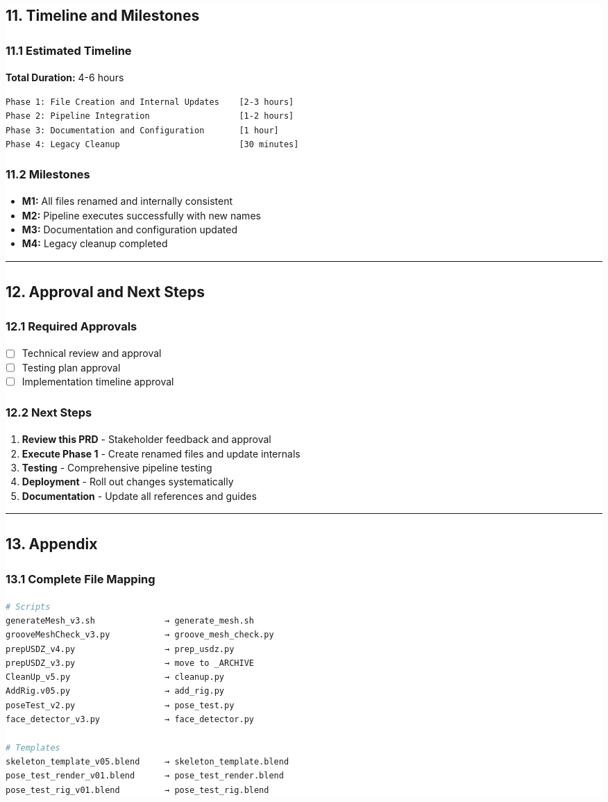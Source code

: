 
## 11. Timeline and Milestones

### 11.1 Estimated Timeline
**Total Duration:** 4-6 hours

```
Phase 1: File Creation and Internal Updates    [2-3 hours]
Phase 2: Pipeline Integration                  [1-2 hours]
Phase 3: Documentation and Configuration       [1 hour]
Phase 4: Legacy Cleanup                        [30 minutes]
```

### 11.2 Milestones
- **M1:** All files renamed and internally consistent
- **M2:** Pipeline executes successfully with new names
- **M3:** Documentation and configuration updated
- **M4:** Legacy cleanup completed

---

## 12. Approval and Next Steps

### 12.1 Required Approvals
- [ ] Technical review and approval
- [ ] Testing plan approval
- [ ] Implementation timeline approval

### 12.2 Next Steps
1. **Review this PRD** - Stakeholder feedback and approval
2. **Execute Phase 1** - Create renamed files and update internals
3. **Testing** - Comprehensive pipeline testing
4. **Deployment** - Roll out changes systematically
5. **Documentation** - Update all references and guides

---

## 13. Appendix

### 13.1 Complete File Mapping
```bash
# Scripts
generateMesh_v3.sh              → generate_mesh.sh
grooveMeshCheck_v3.py           → groove_mesh_check.py
prepUSDZ_v4.py                  → prep_usdz.py
prepUSDZ_v3.py                  → move to _ARCHIVE
CleanUp_v5.py                   → cleanup.py
AddRig.v05.py                   → add_rig.py
poseTest_v2.py                  → pose_test.py
face_detector_v3.py             → face_detector.py

# Templates
skeleton_template_v05.blend     → skeleton_template.blend
pose_test_render_v01.blend      → pose_test_render.blend
pose_test_rig_v01.blend         → pose_test_rig.blend
```
